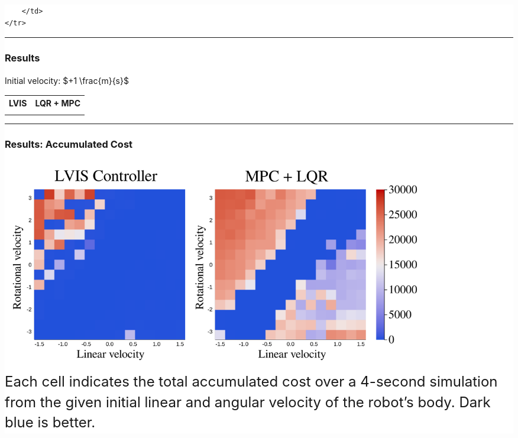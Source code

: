         </td>
    </tr>
</table>

----

### Results

Initial velocity: $+1 \frac{m}{s}$

<table>
    <tr>
        <th>LVIS</th>
        <th>LQR + MPC</th>
    </tr>
    <tr>
        <td>
<video data-autoplay src="static/img/trajectories/net-right-1mps-half-speed.m4v" height="300" controls>
        </td>
        <td>
<video data-autoplay src="static/img/trajectories/lqr-right-1mps-half-speed.m4v" height="300" controls>
        </td>
    </tr>
</table>

----

### Results: Accumulated Cost

<img height="350px" src="static/img/lvis/lvis_vs_lqr.svg">
<div style="font-size: 18pt; text-align: left;">Each cell indicates
the total accumulated cost over a 4-second simulation from the given initial
linear and angular velocity of the robot’s body. Dark blue is better.</div>
